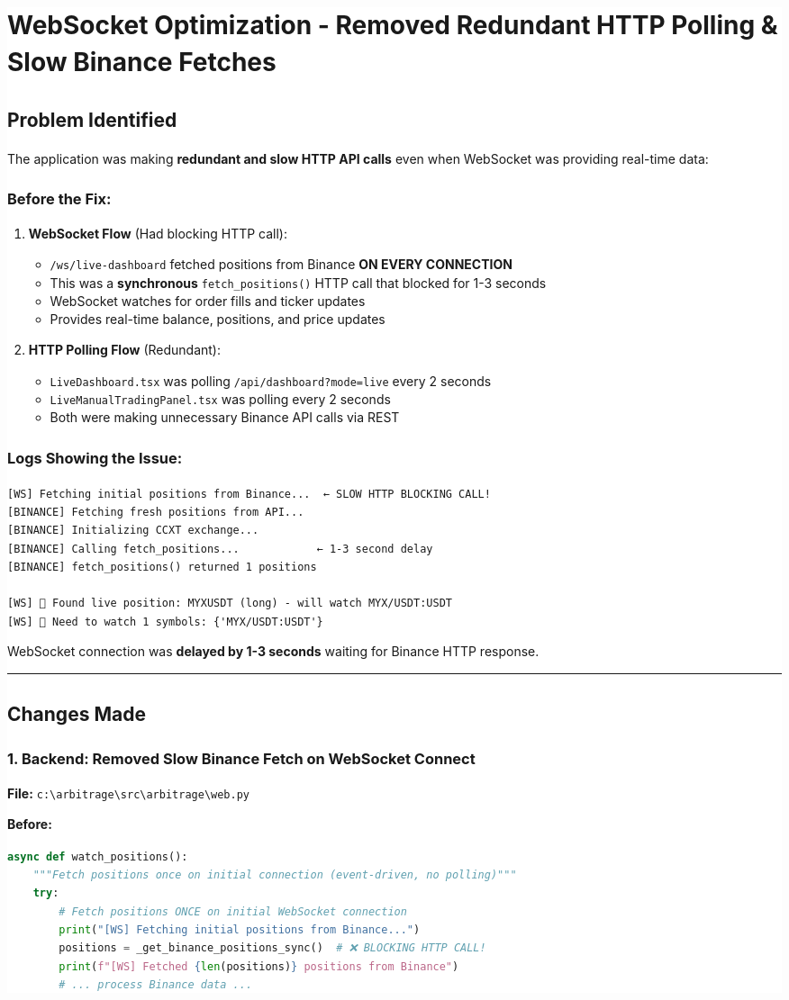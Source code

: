 # WebSocket Optimization - Removed Redundant HTTP Polling & Slow Binance Fetches

## Problem Identified

The application was making **redundant and slow HTTP API calls** even when WebSocket was providing real-time data:

### Before the Fix:
1. **WebSocket Flow** (Had blocking HTTP call):
   - `/ws/live-dashboard` fetched positions from Binance **ON EVERY CONNECTION** 
   - This was a **synchronous** `fetch_positions()` HTTP call that blocked for 1-3 seconds
   - WebSocket watches for order fills and ticker updates
   - Provides real-time balance, positions, and price updates

2. **HTTP Polling Flow** (Redundant):
   - `LiveDashboard.tsx` was polling `/api/dashboard?mode=live` every 2 seconds
   - `LiveManualTradingPanel.tsx` was polling every 2 seconds
   - Both were making unnecessary Binance API calls via REST

### Logs Showing the Issue:
```
[WS] Fetching initial positions from Binance...  ← SLOW HTTP BLOCKING CALL!
[BINANCE] Fetching fresh positions from API...
[BINANCE] Initializing CCXT exchange...
[BINANCE] Calling fetch_positions...            ← 1-3 second delay
[BINANCE] fetch_positions() returned 1 positions

[WS] 📍 Found live position: MYXUSDT (long) - will watch MYX/USDT:USDT
[WS] 📡 Need to watch 1 symbols: {'MYX/USDT:USDT'}
```
WebSocket connection was **delayed by 1-3 seconds** waiting for Binance HTTP response.

---

## Changes Made

### 1. **Backend: Removed Slow Binance Fetch on WebSocket Connect**
**File:** `c:\arbitrage\src\arbitrage\web.py`

**Before:**
```python
async def watch_positions():
    """Fetch positions once on initial connection (event-driven, no polling)"""
    try:
        # Fetch positions ONCE on initial WebSocket connection
        print("[WS] Fetching initial positions from Binance...")
        positions = _get_binance_positions_sync()  # ❌ BLOCKING HTTP CALL!
        print(f"[WS] Fetched {len(positions)} positions from Binance")
        # ... process Binance data ...
```

